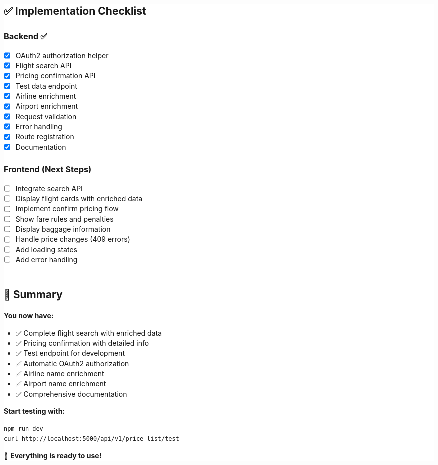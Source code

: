 
## ✅ Implementation Checklist

### Backend ✅

- [x] OAuth2 authorization helper
- [x] Flight search API
- [x] Pricing confirmation API
- [x] Test data endpoint
- [x] Airline enrichment
- [x] Airport enrichment
- [x] Request validation
- [x] Error handling
- [x] Route registration
- [x] Documentation

### Frontend (Next Steps)

- [ ] Integrate search API
- [ ] Display flight cards with enriched data
- [ ] Implement confirm pricing flow
- [ ] Show fare rules and penalties
- [ ] Display baggage information
- [ ] Handle price changes (409 errors)
- [ ] Add loading states
- [ ] Add error handling

---

## 🎯 Summary

**You now have:**

- ✅ Complete flight search with enriched data
- ✅ Pricing confirmation with detailed info
- ✅ Test endpoint for development
- ✅ Automatic OAuth2 authorization
- ✅ Airline name enrichment
- ✅ Airport name enrichment
- ✅ Comprehensive documentation

**Start testing with:**

```bash
npm run dev
curl http://localhost:5000/api/v1/price-list/test
```

🚀 **Everything is ready to use!**
